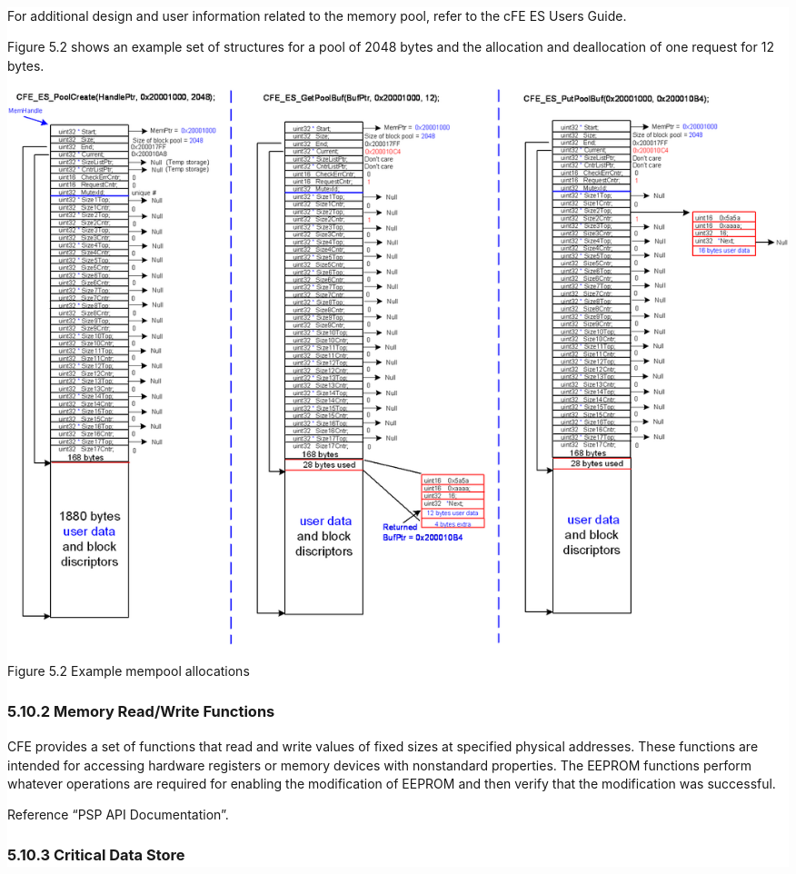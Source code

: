 For additional design and user information related to the memory pool,
refer to the cFE ES Users Guide.

Figure 5.2 shows an example set of structures for a pool of 2048 bytes
and the allocation and deallocation of one request for 12 bytes.

![](.//media/cFE_Application_Developers_Guide_image15.png)

Figure 5.2 Example mempool allocations

### 5.10.2 Memory Read/Write Functions

CFE provides a set of functions that read and write values of fixed sizes at
specified physical addresses.  These functions are intended for accessing
hardware registers or memory devices with nonstandard properties.  The EEPROM
functions perform whatever operations are required for enabling the modification
of EEPROM and then verify that the modification was successful.

Reference “PSP API Documentation”.

### 5.10.3 Critical Data Store
